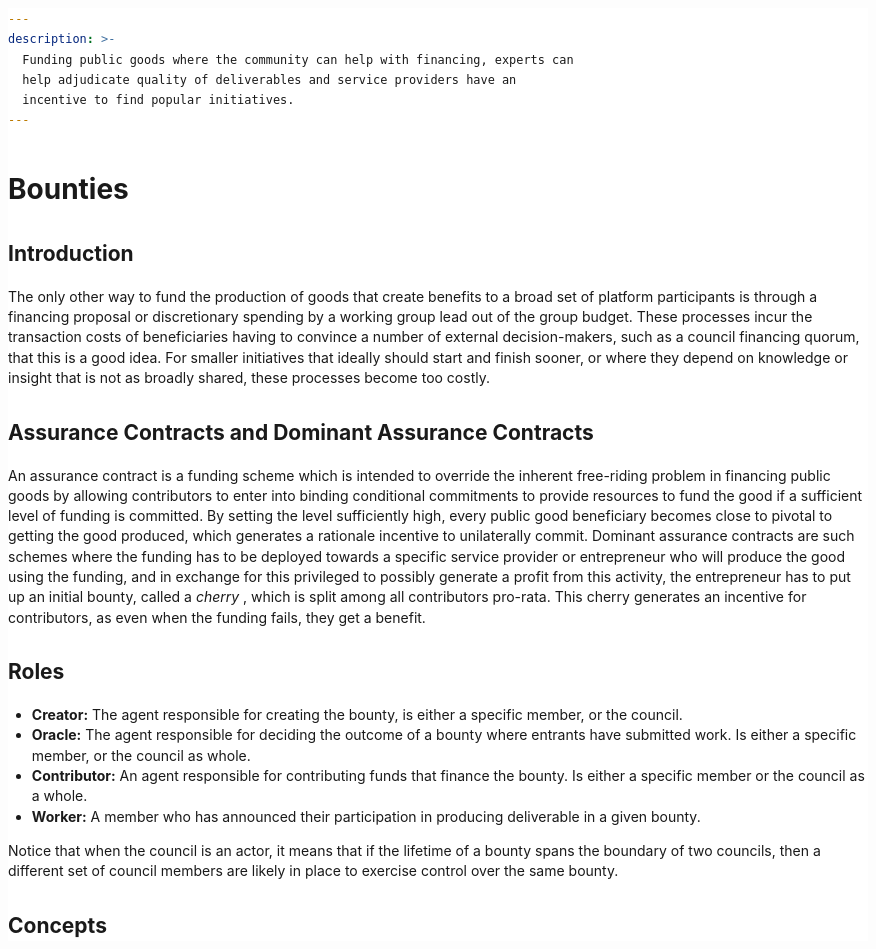 ```yaml
---
description: >-
  Funding public goods where the community can help with financing, experts can
  help adjudicate quality of deliverables and service providers have an
  incentive to find popular initiatives.
---
```


# Bounties

## Introduction

The only other way to fund the production of goods that create benefits to a broad set of platform participants is through a financing proposal or discretionary spending by a working group lead out of the group budget. These processes incur the transaction costs of beneficiaries having to convince a number of external decision-makers, such as a council financing quorum, that this is a good idea. For smaller initiatives that ideally should start and finish sooner, or where they depend on knowledge or insight that is not as broadly shared, these processes become too costly.

## Assurance Contracts and Dominant Assurance Contracts

An assurance contract is a funding scheme which is intended to override the inherent free-riding problem in financing public goods by allowing contributors to enter into binding conditional commitments to provide resources to fund the good if a sufficient level of funding is committed. By setting the level sufficiently high, every public good beneficiary becomes close to pivotal to getting the good produced, which generates a rationale incentive to unilaterally commit. Dominant assurance contracts are such schemes where the funding has to be deployed towards a specific service provider or entrepreneur who will produce the good using the funding, and in exchange for this privileged to possibly generate a profit from this activity, the entrepreneur has to put up an initial bounty, called a _cherry_ , which is split among all contributors pro-rata. This cherry generates an incentive for contributors, as even when the funding fails, they get a benefit.

## Roles

* **Creator:** The agent responsible for creating the bounty, is either a specific member, or the council.
* **Oracle:** The agent responsible for deciding the outcome of a bounty where entrants have submitted work. Is either a specific member, or the council as whole.
* **Contributor:** An agent responsible for contributing funds that finance the bounty. Is either a specific member or the council as a whole.
* **Worker:** A member who has announced their participation in producing deliverable in a given bounty.

Notice that when the council is an actor, it means that if the lifetime of a bounty spans the boundary of two councils, then a different set of council members are likely in place to exercise control over the same bounty.

## Concepts
